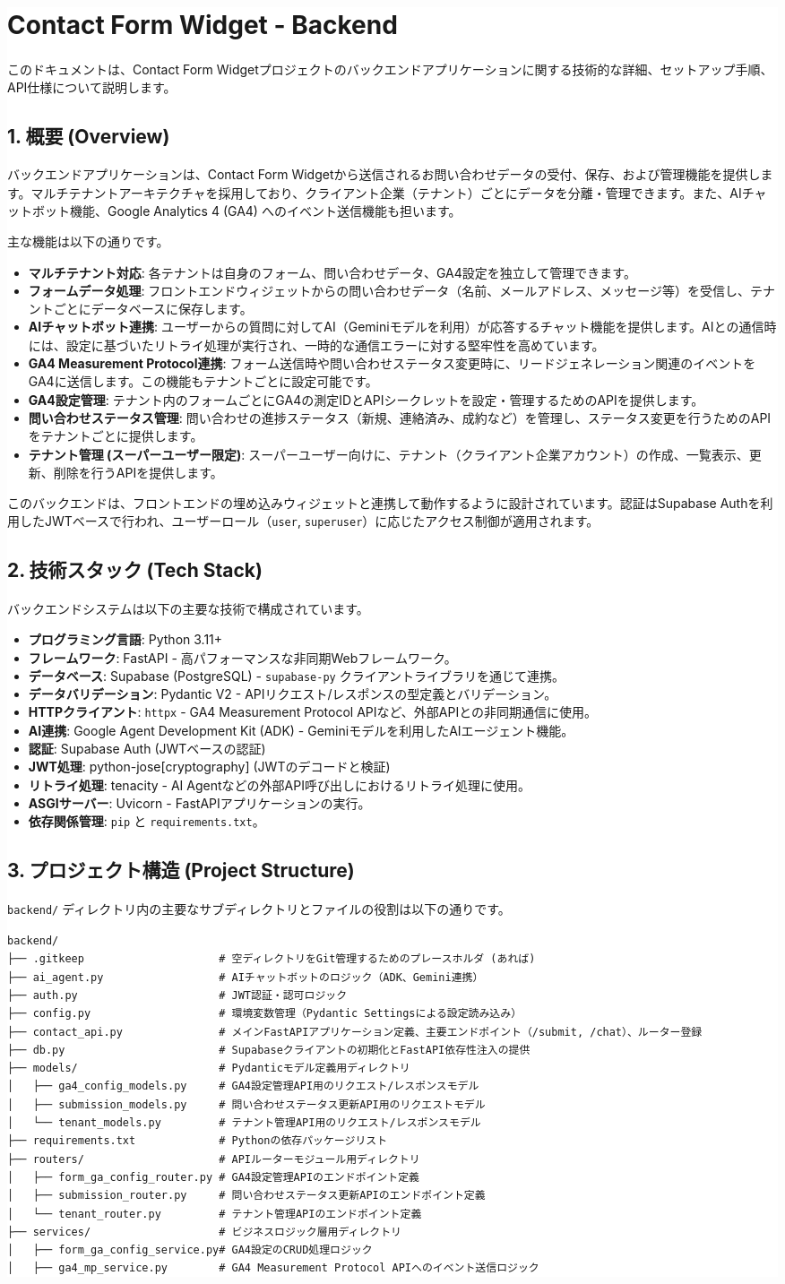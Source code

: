 # Contact Form Widget - Backend

このドキュメントは、Contact Form Widgetプロジェクトのバックエンドアプリケーションに関する技術的な詳細、セットアップ手順、API仕様について説明します。

## 1. 概要 (Overview)

バックエンドアプリケーションは、Contact Form Widgetから送信されるお問い合わせデータの受付、保存、および管理機能を提供します。マルチテナントアーキテクチャを採用しており、クライアント企業（テナント）ごとにデータを分離・管理できます。また、AIチャットボット機能、Google Analytics 4 (GA4) へのイベント送信機能も担います。

主な機能は以下の通りです。

-   **マルチテナント対応**: 各テナントは自身のフォーム、問い合わせデータ、GA4設定を独立して管理できます。
-   **フォームデータ処理**: フロントエンドウィジェットからの問い合わせデータ（名前、メールアドレス、メッセージ等）を受信し、テナントごとにデータベースに保存します。
-   **AIチャットボット連携**: ユーザーからの質問に対してAI（Geminiモデルを利用）が応答するチャット機能を提供します。AIとの通信時には、設定に基づいたリトライ処理が実行され、一時的な通信エラーに対する堅牢性を高めています。
-   **GA4 Measurement Protocol連携**: フォーム送信時や問い合わせステータス変更時に、リードジェネレーション関連のイベントをGA4に送信します。この機能もテナントごとに設定可能です。
-   **GA4設定管理**: テナント内のフォームごとにGA4の測定IDとAPIシークレットを設定・管理するためのAPIを提供します。
-   **問い合わせステータス管理**: 問い合わせの進捗ステータス（新規、連絡済み、成約など）を管理し、ステータス変更を行うためのAPIをテナントごとに提供します。
-   **テナント管理 (スーパーユーザー限定)**: スーパーユーザー向けに、テナント（クライアント企業アカウント）の作成、一覧表示、更新、削除を行うAPIを提供します。

このバックエンドは、フロントエンドの埋め込みウィジェットと連携して動作するように設計されています。認証はSupabase Authを利用したJWTベースで行われ、ユーザーロール（`user`, `superuser`）に応じたアクセス制御が適用されます。

## 2. 技術スタック (Tech Stack)

バックエンドシステムは以下の主要な技術で構成されています。

-   **プログラミング言語**: Python 3.11+
-   **フレームワーク**: FastAPI - 高パフォーマンスな非同期Webフレームワーク。
-   **データベース**: Supabase (PostgreSQL) - `supabase-py` クライアントライブラリを通じて連携。
-   **データバリデーション**: Pydantic V2 - APIリクエスト/レスポンスの型定義とバリデーション。
-   **HTTPクライアント**: `httpx` - GA4 Measurement Protocol APIなど、外部APIとの非同期通信に使用。
-   **AI連携**: Google Agent Development Kit (ADK) - Geminiモデルを利用したAIエージェント機能。
-   **認証**: Supabase Auth (JWTベースの認証)
-   **JWT処理**: python-jose[cryptography] (JWTのデコードと検証)
-   **リトライ処理**: tenacity - AI Agentなどの外部API呼び出しにおけるリトライ処理に使用。
-   **ASGIサーバー**: Uvicorn - FastAPIアプリケーションの実行。
-   **依存関係管理**: `pip` と `requirements.txt`。

## 3. プロジェクト構造 (Project Structure)

`backend/` ディレクトリ内の主要なサブディレクトリとファイルの役割は以下の通りです。

```
backend/
├── .gitkeep                     # 空ディレクトリをGit管理するためのプレースホルダ (あれば)
├── ai_agent.py                  # AIチャットボットのロジック（ADK、Gemini連携）
├── auth.py                      # JWT認証・認可ロジック
├── config.py                    # 環境変数管理（Pydantic Settingsによる設定読み込み）
├── contact_api.py               # メインFastAPIアプリケーション定義、主要エンドポイント（/submit, /chat）、ルーター登録
├── db.py                        # Supabaseクライアントの初期化とFastAPI依存性注入の提供
├── models/                      # Pydanticモデル定義用ディレクトリ
│   ├── ga4_config_models.py     # GA4設定管理API用のリクエスト/レスポンスモデル
│   ├── submission_models.py     # 問い合わせステータス更新API用のリクエストモデル
│   └── tenant_models.py         # テナント管理API用のリクエスト/レスポンスモデル
├── requirements.txt             # Pythonの依存パッケージリスト
├── routers/                     # APIルーターモジュール用ディレクトリ
│   ├── form_ga_config_router.py # GA4設定管理APIのエンドポイント定義
│   ├── submission_router.py     # 問い合わせステータス更新APIのエンドポイント定義
│   └── tenant_router.py         # テナント管理APIのエンドポイント定義
├── services/                    # ビジネスロジック層用ディレクトリ
│   ├── form_ga_config_service.py# GA4設定のCRUD処理ロジック
│   ├── ga4_mp_service.py        # GA4 Measurement Protocol APIへのイベント送信ロジック
```